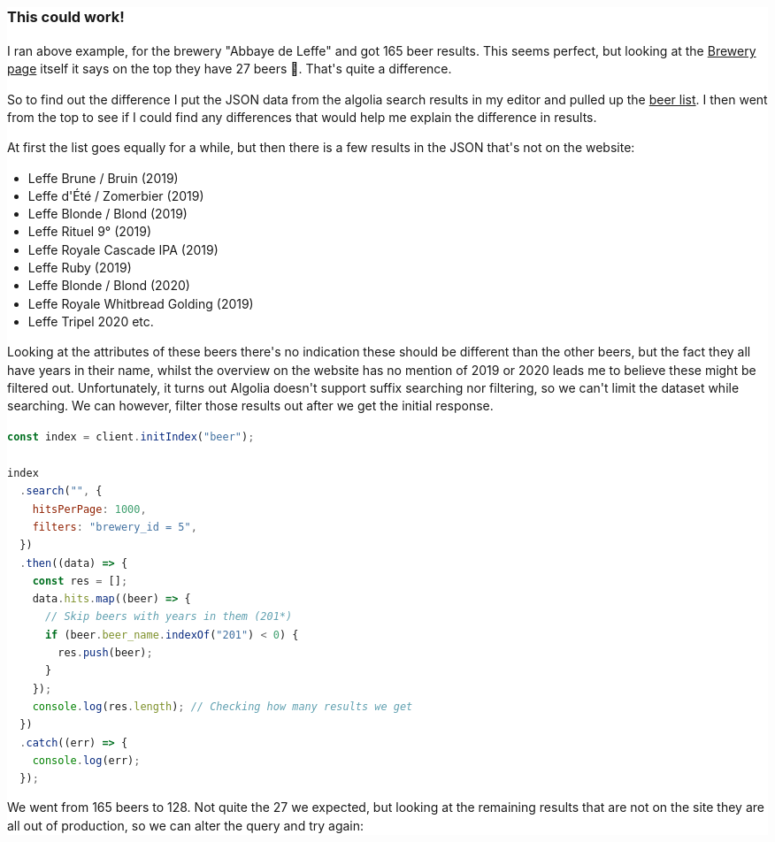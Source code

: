 ### This could work!

I ran above example, for the brewery "Abbaye de Leffe" and got 165 beer results. This seems perfect, but looking at the [Brewery page](https://untappd.com/w/abbaye-de-leffe/5) itself it says on the top they have 27 beers 🤔. That's quite a difference.

So to find out the difference I put the JSON data from the algolia search results in my editor and pulled up the [beer list](https://untappd.com/w/abbaye-de-leffe/5/beer). I then went from the top to see if I could find any differences that would help me explain the difference in results.

At first the list goes equally for a while, but then there is a few results in the JSON that's not on the website:

- Leffe Brune / Bruin (2019)
- Leffe d'Été / Zomerbier (2019)
- Leffe Blonde / Blond (2019)
- Leffe Rituel 9° (2019)
- Leffe Royale Cascade IPA (2019)
- Leffe Ruby (2019)
- Leffe Blonde / Blond (2020)
- Leffe Royale Whitbread Golding (2019)
- Leffe Tripel 2020
  etc.

Looking at the attributes of these beers there's no indication these should be different than the other beers, but the fact they all have years in their name, whilst the overview on the website has no mention of 2019 or 2020 leads me to believe these might be filtered out. Unfortunately, it turns out Algolia doesn't support suffix searching nor filtering, so we can't limit the dataset while searching. We can however, filter those results out after we get the initial response.

```javascript
const index = client.initIndex("beer");

index
  .search("", {
    hitsPerPage: 1000,
    filters: "brewery_id = 5",
  })
  .then((data) => {
    const res = [];
    data.hits.map((beer) => {
      // Skip beers with years in them (201*)
      if (beer.beer_name.indexOf("201") < 0) {
        res.push(beer);
      }
    });
    console.log(res.length); // Checking how many results we get
  })
  .catch((err) => {
    console.log(err);
  });
```

We went from 165 beers to 128. Not quite the 27 we expected, but looking at the remaining results that are not on the site they are all out of production, so we can alter the query and try again:
